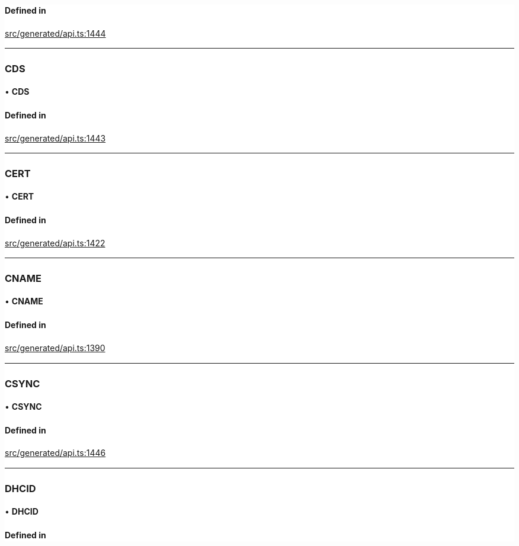 #### Defined in

[src/generated/api.ts:1444](https://github.com/mailslurp/mailslurp-client/blob/6534d6f/src/generated/api.ts#L1444)

___

### CDS

• **CDS**

#### Defined in

[src/generated/api.ts:1443](https://github.com/mailslurp/mailslurp-client/blob/6534d6f/src/generated/api.ts#L1443)

___

### CERT

• **CERT**

#### Defined in

[src/generated/api.ts:1422](https://github.com/mailslurp/mailslurp-client/blob/6534d6f/src/generated/api.ts#L1422)

___

### CNAME

• **CNAME**

#### Defined in

[src/generated/api.ts:1390](https://github.com/mailslurp/mailslurp-client/blob/6534d6f/src/generated/api.ts#L1390)

___

### CSYNC

• **CSYNC**

#### Defined in

[src/generated/api.ts:1446](https://github.com/mailslurp/mailslurp-client/blob/6534d6f/src/generated/api.ts#L1446)

___

### DHCID

• **DHCID**

#### Defined in
